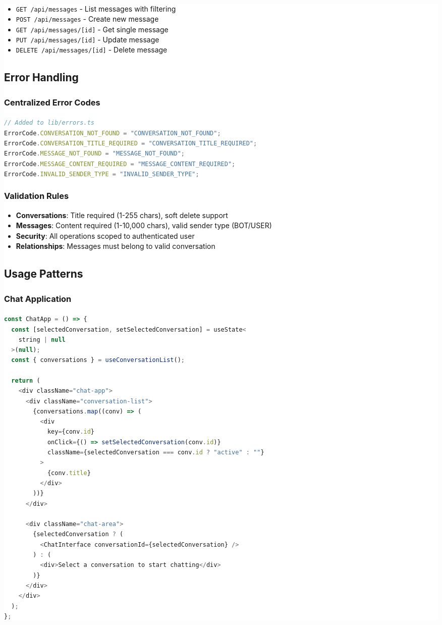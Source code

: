 - `GET /api/messages` - List messages with filtering
- `POST /api/messages` - Create new message
- `GET /api/messages/[id]` - Get single message
- `PUT /api/messages/[id]` - Update message
- `DELETE /api/messages/[id]` - Delete message

## Error Handling

### Centralized Error Codes

```typescript
// Added to lib/errors.ts
ErrorCode.CONVERSATION_NOT_FOUND = "CONVERSATION_NOT_FOUND";
ErrorCode.CONVERSATION_TITLE_REQUIRED = "CONVERSATION_TITLE_REQUIRED";
ErrorCode.MESSAGE_NOT_FOUND = "MESSAGE_NOT_FOUND";
ErrorCode.MESSAGE_CONTENT_REQUIRED = "MESSAGE_CONTENT_REQUIRED";
ErrorCode.INVALID_SENDER_TYPE = "INVALID_SENDER_TYPE";
```

### Validation Rules

- **Conversations**: Title required (1-255 chars), soft delete support
- **Messages**: Content required (1-10,000 chars), valid sender type (BOT/USER)
- **Security**: All operations scoped to authenticated user
- **Relationships**: Messages must belong to valid conversation

## Usage Patterns

### Chat Application

```typescript
const ChatApp = () => {
  const [selectedConversation, setSelectedConversation] = useState<
    string | null
  >(null);
  const { conversations } = useConversationList();

  return (
    <div className="chat-app">
      <div className="conversation-list">
        {conversations.map((conv) => (
          <div
            key={conv.id}
            onClick={() => setSelectedConversation(conv.id)}
            className={selectedConversation === conv.id ? "active" : ""}
          >
            {conv.title}
          </div>
        ))}
      </div>

      <div className="chat-area">
        {selectedConversation ? (
          <ChatInterface conversationId={selectedConversation} />
        ) : (
          <div>Select a conversation to start chatting</div>
        )}
      </div>
    </div>
  );
};
```
